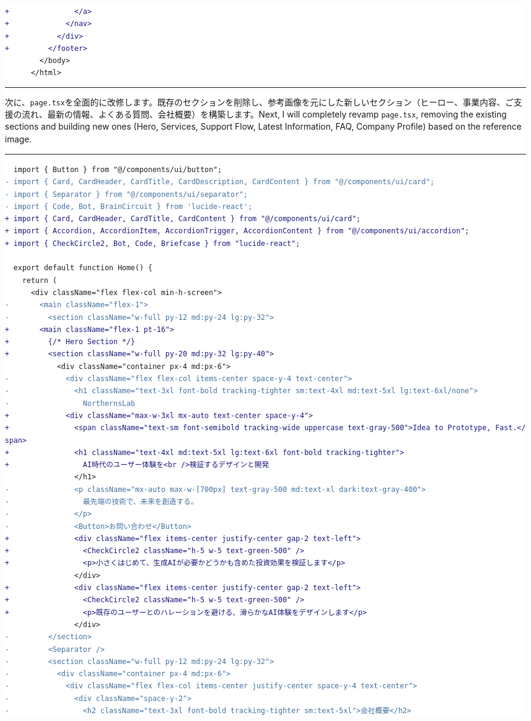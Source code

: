 ```diff
+               </a>
+             </nav>
+           </div>
+         </footer>
        </body>
      </html>
```

---

次に、`page.tsx`を全面的に改修します。既存のセクションを削除し、参考画像を元にした新しいセクション（ヒーロー、事業内容、ご支援の流れ、最新の情報、よくある質問、会社概要）を構築します。Next, I will completely revamp `page.tsx`, removing the existing sections and building new ones (Hero, Services, Support Flow, Latest Information, FAQ, Company Profile) based on the reference image.

---

```diff
  import { Button } from "@/components/ui/button";
- import { Card, CardHeader, CardTitle, CardDescription, CardContent } from "@/components/ui/card";
- import { Separator } from "@/components/ui/separator";
- import { Code, Bot, BrainCircuit } from 'lucide-react';
+ import { Card, CardHeader, CardTitle, CardContent } from "@/components/ui/card";
+ import { Accordion, AccordionItem, AccordionTrigger, AccordionContent } from "@/components/ui/accordion";
+ import { CheckCircle2, Bot, Code, Briefcase } from "lucide-react";
  
  export default function Home() {
    return (
      <div className="flex flex-col min-h-screen">
-       <main className="flex-1">
-         <section className="w-full py-12 md:py-24 lg:py-32">
+       <main className="flex-1 pt-16">
+         {/* Hero Section */}
+         <section className="w-full py-20 md:py-32 lg:py-40">
            <div className="container px-4 md:px-6">
-             <div className="flex flex-col items-center space-y-4 text-center">
-               <h1 className="text-3xl font-bold tracking-tighter sm:text-4xl md:text-5xl lg:text-6xl/none">
-                 NorthernsLab
+             <div className="max-w-3xl mx-auto text-center space-y-4">
+               <span className="text-sm font-semibold tracking-wide uppercase text-gray-500">Idea to Prototype, Fast.</span>
+               <h1 className="text-4xl md:text-5xl lg:text-6xl font-bold tracking-tighter">
+                 AI時代のユーザー体験を<br />検証するデザインと開発
                </h1>
-               <p className="mx-auto max-w-[700px] text-gray-500 md:text-xl dark:text-gray-400">
-                 最先端の技術で、未来を創造する。
-               </p>
-               <Button>お問い合わせ</Button>
+               <div className="flex items-center justify-center gap-2 text-left">
+                 <CheckCircle2 className="h-5 w-5 text-green-500" />
+                 <p>小さくはじめて、生成AIが必要かどうかも含めた投資効果を検証します</p>
                </div>
+               <div className="flex items-center justify-center gap-2 text-left">
+                 <CheckCircle2 className="h-5 w-5 text-green-500" />
+                 <p>既存のユーザーとのハレーションを避ける、滑らかなAI体験をデザインします</p>
                </div>
-         </section>
-         <Separator />
-         <section className="w-full py-12 md:py-24 lg:py-32">
-           <div className="container px-4 md:px-6">
-             <div className="flex flex-col items-center justify-center space-y-4 text-center">
-               <div className="space-y-2">
-                 <h2 className="text-3xl font-bold tracking-tighter sm:text-5xl">会社概要</h2>
```